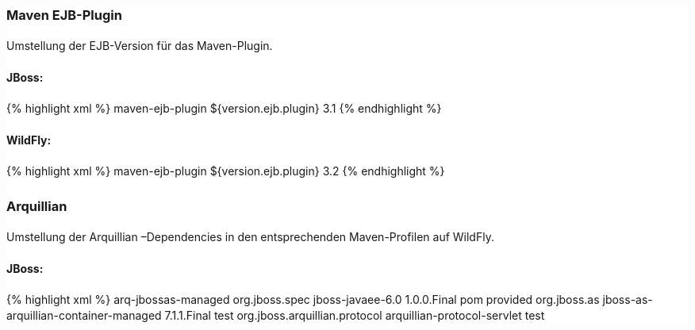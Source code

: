 ### Maven EJB-Plugin
Umstellung der EJB-Version für das Maven-Plugin.

#### JBoss:
{% highlight xml %}
<plugin>
    <artifactId>maven-ejb-plugin</artifactId>
    <version>${version.ejb.plugin}</version>
    <configuration>
        <!-- Tell Maven we are using EJB 3.1 -->
        <ejbVersion>3.1</ejbVersion>
    </configuration>
</plugin>
{% endhighlight %} 

#### WildFly:
{% highlight xml %}
<plugin>
    <artifactId>maven-ejb-plugin</artifactId>
    <version>${version.ejb.plugin}</version>
    <configuration>
        <!-- Tell Maven we are using EJB 3.2 -->
        <ejbVersion>3.2</ejbVersion>
    </configuration>
</plugin>
{% endhighlight %} 
            
### Arquillian
Umstellung der Arquillian –Dependencies in den entsprechenden Maven-Profilen auf WildFly.

#### JBoss:
{% highlight xml %}
<profile>
    <!-- An optional Arquillian testing profile that executes tests
        in yourJBossASinstance -->
    <!-- This profile will start a newJBossASinstance, and execute
        the test, shutting it down when done -->
    <!-- Run with: mvn clean test -Parq-jbossas-managed -->
    <id>arq-jbossas-managed</id>
         <dependencies>
             <dependency>
                 <groupId>org.jboss.spec</groupId>
                 <artifactId>jboss-javaee-6.0</artifactId>
                 <version>1.0.0.Final</version>
                 <type>pom</type>
                 <scope>provided</scope>
             </dependency>
             <dependency>
                 <groupId>org.jboss.as</groupId>
                 <artifactId>jboss-as-arquillian-container-managed</artifactId>
                 <version>7.1.1.Final</version>
                 <scope>test</scope>
             </dependency>
             <dependency>
                 <groupId>org.jboss.arquillian.protocol</groupId>
                 <artifactId>arquillian-protocol-servlet</artifactId>
                 <scope>test</scope>
             </dependency>
         </dependencies>
     </profile>

<profile>
    <!-- An optional Arquillian testing profile that executes tests